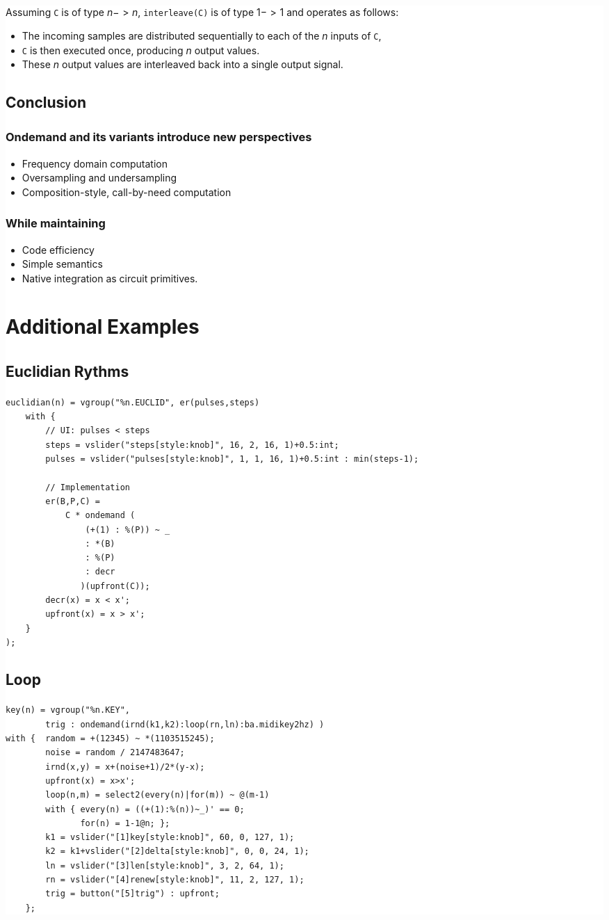 Assuming `C` is of type $n->n$, `interleave(C)` is of type $1->1$ and operates as follows:

- The incoming samples are distributed sequentially to each of the $n$ inputs of `C`,
- `C` is then executed once, producing $n$ output values.
- These $n$ output values are interleaved back into a single output signal.

## Conclusion

### Ondemand and its variants introduce new perspectives

- Frequency domain computation
- Oversampling and undersampling
- Composition-style, call-by-need computation

### While maintaining

- Code efficiency
- Simple semantics
- Native integration as circuit primitives.

# Additional Examples

## Euclidian Rythms

```faust
euclidian(n) = vgroup("%n.EUCLID", er(pulses,steps) 
	with {
		// UI: pulses < steps
		steps = vslider("steps[style:knob]", 16, 2, 16, 1)+0.5:int;
		pulses = vslider("pulses[style:knob]", 1, 1, 16, 1)+0.5:int : min(steps-1);

		// Implementation
		er(B,P,C) = 
            C * ondemand (
                (+(1) : %(P)) ~ _ 
                : *(B) 
                : %(P) 
                : decr
               )(upfront(C)); 
		decr(x) = x < x';
		upfront(x) = x > x';
	}
);
```

## Loop

```faust
key(n) = vgroup("%n.KEY", 
        trig : ondemand(irnd(k1,k2):loop(rn,ln):ba.midikey2hz) )
with {  random = +(12345) ~ *(1103515245);
		noise = random / 2147483647;
		irnd(x,y) = x+(noise+1)/2*(y-x);
		upfront(x) = x>x';
		loop(n,m) = select2(every(n)|for(m)) ~ @(m-1)  
        with { every(n) = ((+(1):%(n))~_)' == 0; 
			   for(n) = 1-1@n; };
    	k1 = vslider("[1]key[style:knob]", 60, 0, 127, 1);
		k2 = k1+vslider("[2]delta[style:knob]", 0, 0, 24, 1);
		ln = vslider("[3]len[style:knob]", 3, 2, 64, 1);
		rn = vslider("[4]renew[style:knob]", 11, 2, 127, 1);
		trig = button("[5]trig") : upfront;
	};
```